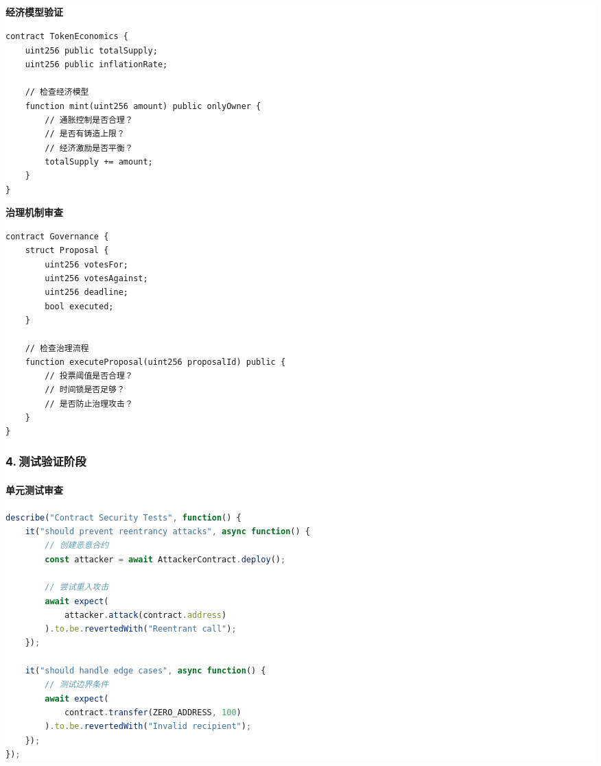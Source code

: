 **经济模型验证**
```solidity
contract TokenEconomics {
    uint256 public totalSupply;
    uint256 public inflationRate;
    
    // 检查经济模型
    function mint(uint256 amount) public onlyOwner {
        // 通胀控制是否合理？
        // 是否有铸造上限？
        // 经济激励是否平衡？
        totalSupply += amount;
    }
}
```

**治理机制审查**
```solidity
contract Governance {
    struct Proposal {
        uint256 votesFor;
        uint256 votesAgainst;
        uint256 deadline;
        bool executed;
    }
    
    // 检查治理流程
    function executeProposal(uint256 proposalId) public {
        // 投票阈值是否合理？
        // 时间锁是否足够？
        // 是否防止治理攻击？
    }
}
```

### 4. 测试验证阶段

#### 单元测试审查
```javascript
describe("Contract Security Tests", function() {
    it("should prevent reentrancy attacks", async function() {
        // 创建恶意合约
        const attacker = await AttackerContract.deploy();
        
        // 尝试重入攻击
        await expect(
            attacker.attack(contract.address)
        ).to.be.revertedWith("Reentrant call");
    });
    
    it("should handle edge cases", async function() {
        // 测试边界条件
        await expect(
            contract.transfer(ZERO_ADDRESS, 100)
        ).to.be.revertedWith("Invalid recipient");
    });
});
```
